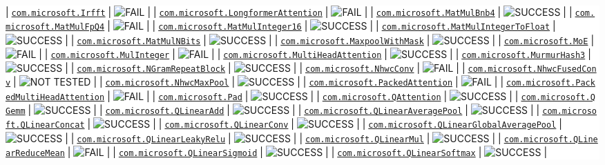 | [`com.microsoft.Irfft`](https://onnx.ai/onnx/operators/onnx__com.microsoft.Irfft.html) | ![FAIL](https://img.shields.io/badge/FAIL-FF0000?style=flat&logoColor=white) |
| [`com.microsoft.LongformerAttention`](https://onnx.ai/onnx/operators/onnx__com.microsoft.LongformerAttention.html) | ![FAIL](https://img.shields.io/badge/FAIL-FF0000?style=flat&logoColor=white) |
| [`com.microsoft.MatMulBnb4`](https://onnx.ai/onnx/operators/onnx__com.microsoft.MatMulBnb4.html) | ![SUCCESS](https://img.shields.io/badge/SUCCESS-00AA44?style=flat&logoColor=white) |
| [`com.microsoft.MatMulFpQ4`](https://onnx.ai/onnx/operators/onnx__com.microsoft.MatMulFpQ4.html) | ![FAIL](https://img.shields.io/badge/FAIL-FF0000?style=flat&logoColor=white) |
| [`com.microsoft.MatMulInteger16`](https://onnx.ai/onnx/operators/onnx__com.microsoft.MatMulInteger16.html) | ![SUCCESS](https://img.shields.io/badge/SUCCESS-00AA44?style=flat&logoColor=white) |
| [`com.microsoft.MatMulIntegerToFloat`](https://onnx.ai/onnx/operators/onnx__com.microsoft.MatMulIntegerToFloat.html) | ![SUCCESS](https://img.shields.io/badge/SUCCESS-00AA44?style=flat&logoColor=white) |
| [`com.microsoft.MatMulNBits`](https://onnx.ai/onnx/operators/onnx__com.microsoft.MatMulNBits.html) | ![SUCCESS](https://img.shields.io/badge/SUCCESS-00AA44?style=flat&logoColor=white) |
| [`com.microsoft.MaxpoolWithMask`](https://onnx.ai/onnx/operators/onnx__com.microsoft.MaxpoolWithMask.html) | ![SUCCESS](https://img.shields.io/badge/SUCCESS-00AA44?style=flat&logoColor=white) |
| [`com.microsoft.MoE`](https://onnx.ai/onnx/operators/onnx__com.microsoft.MoE.html) | ![FAIL](https://img.shields.io/badge/FAIL-FF0000?style=flat&logoColor=white) |
| [`com.microsoft.MulInteger`](https://onnx.ai/onnx/operators/onnx__com.microsoft.MulInteger.html) | ![FAIL](https://img.shields.io/badge/FAIL-FF0000?style=flat&logoColor=white) |
| [`com.microsoft.MultiHeadAttention`](https://onnx.ai/onnx/operators/onnx__com.microsoft.MultiHeadAttention.html) | ![SUCCESS](https://img.shields.io/badge/SUCCESS-00AA44?style=flat&logoColor=white) |
| [`com.microsoft.MurmurHash3`](https://onnx.ai/onnx/operators/onnx__com.microsoft.MurmurHash3.html) | ![SUCCESS](https://img.shields.io/badge/SUCCESS-00AA44?style=flat&logoColor=white) |
| [`com.microsoft.NGramRepeatBlock`](https://onnx.ai/onnx/operators/onnx__com.microsoft.NGramRepeatBlock.html) | ![SUCCESS](https://img.shields.io/badge/SUCCESS-00AA44?style=flat&logoColor=white) |
| [`com.microsoft.NhwcConv`](https://onnx.ai/onnx/operators/onnx__com.microsoft.NhwcConv.html) | ![FAIL](https://img.shields.io/badge/FAIL-FF0000?style=flat&logoColor=white) |
| [`com.microsoft.NhwcFusedConv`](https://onnx.ai/onnx/operators/onnx__com.microsoft.NhwcFusedConv.html) | ![NOT TESTED](https://img.shields.io/badge/NOT%20TESTED-7777CC?style=flat&logoColor=white) |
| [`com.microsoft.NhwcMaxPool`](https://onnx.ai/onnx/operators/onnx__com.microsoft.NhwcMaxPool.html) | ![SUCCESS](https://img.shields.io/badge/SUCCESS-00AA44?style=flat&logoColor=white) |
| [`com.microsoft.PackedAttention`](https://onnx.ai/onnx/operators/onnx__com.microsoft.PackedAttention.html) | ![FAIL](https://img.shields.io/badge/FAIL-FF0000?style=flat&logoColor=white) |
| [`com.microsoft.PackedMultiHeadAttention`](https://onnx.ai/onnx/operators/onnx__com.microsoft.PackedMultiHeadAttention.html) | ![FAIL](https://img.shields.io/badge/FAIL-FF0000?style=flat&logoColor=white) |
| [`com.microsoft.Pad`](https://onnx.ai/onnx/operators/onnx__com.microsoft.Pad.html) | ![SUCCESS](https://img.shields.io/badge/SUCCESS-00AA44?style=flat&logoColor=white) |
| [`com.microsoft.QAttention`](https://onnx.ai/onnx/operators/onnx__com.microsoft.QAttention.html) | ![SUCCESS](https://img.shields.io/badge/SUCCESS-00AA44?style=flat&logoColor=white) |
| [`com.microsoft.QGemm`](https://onnx.ai/onnx/operators/onnx__com.microsoft.QGemm.html) | ![SUCCESS](https://img.shields.io/badge/SUCCESS-00AA44?style=flat&logoColor=white) |
| [`com.microsoft.QLinearAdd`](https://onnx.ai/onnx/operators/onnx__com.microsoft.QLinearAdd.html) | ![SUCCESS](https://img.shields.io/badge/SUCCESS-00AA44?style=flat&logoColor=white) |
| [`com.microsoft.QLinearAveragePool`](https://onnx.ai/onnx/operators/onnx__com.microsoft.QLinearAveragePool.html) | ![SUCCESS](https://img.shields.io/badge/SUCCESS-00AA44?style=flat&logoColor=white) |
| [`com.microsoft.QLinearConcat`](https://onnx.ai/onnx/operators/onnx__com.microsoft.QLinearConcat.html) | ![SUCCESS](https://img.shields.io/badge/SUCCESS-00AA44?style=flat&logoColor=white) |
| [`com.microsoft.QLinearConv`](https://onnx.ai/onnx/operators/onnx__com.microsoft.QLinearConv.html) | ![SUCCESS](https://img.shields.io/badge/SUCCESS-00AA44?style=flat&logoColor=white) |
| [`com.microsoft.QLinearGlobalAveragePool`](https://onnx.ai/onnx/operators/onnx__com.microsoft.QLinearGlobalAveragePool.html) | ![SUCCESS](https://img.shields.io/badge/SUCCESS-00AA44?style=flat&logoColor=white) |
| [`com.microsoft.QLinearLeakyRelu`](https://onnx.ai/onnx/operators/onnx__com.microsoft.QLinearLeakyRelu.html) | ![SUCCESS](https://img.shields.io/badge/SUCCESS-00AA44?style=flat&logoColor=white) |
| [`com.microsoft.QLinearMul`](https://onnx.ai/onnx/operators/onnx__com.microsoft.QLinearMul.html) | ![SUCCESS](https://img.shields.io/badge/SUCCESS-00AA44?style=flat&logoColor=white) |
| [`com.microsoft.QLinearReduceMean`](https://onnx.ai/onnx/operators/onnx__com.microsoft.QLinearReduceMean.html) | ![FAIL](https://img.shields.io/badge/FAIL-FF0000?style=flat&logoColor=white) |
| [`com.microsoft.QLinearSigmoid`](https://onnx.ai/onnx/operators/onnx__com.microsoft.QLinearSigmoid.html) | ![SUCCESS](https://img.shields.io/badge/SUCCESS-00AA44?style=flat&logoColor=white) |
| [`com.microsoft.QLinearSoftmax`](https://onnx.ai/onnx/operators/onnx__com.microsoft.QLinearSoftmax.html) | ![SUCCESS](https://img.shields.io/badge/SUCCESS-00AA44?style=flat&logoColor=white) |